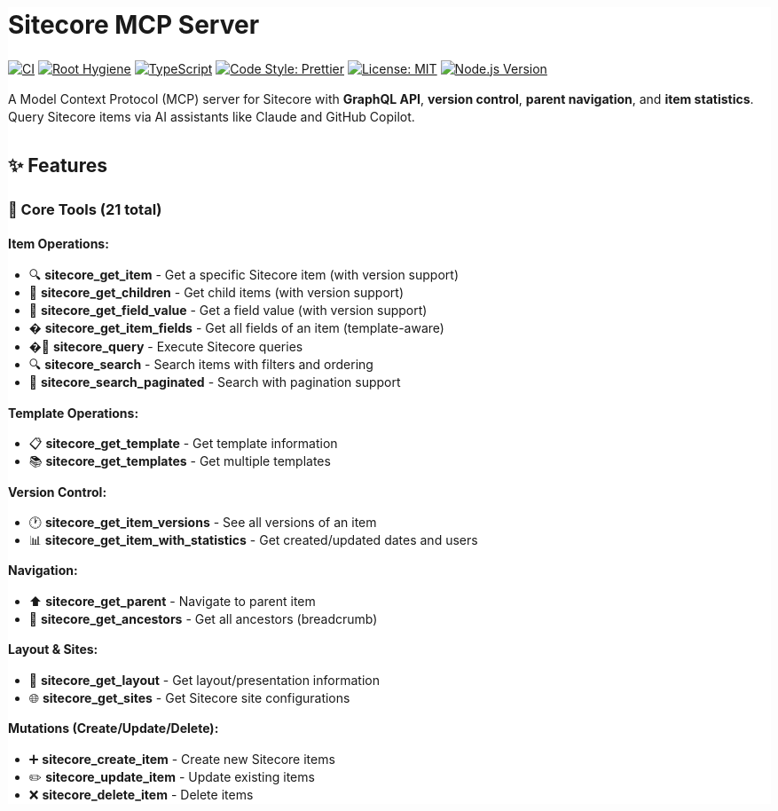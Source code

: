 # Sitecore MCP Server

[![CI](https://github.com/GaryWenneker/SitecoreMCP/actions/workflows/ci.yml/badge.svg)](https://github.com/GaryWenneker/SitecoreMCP/actions/workflows/ci.yml)
[![Root Hygiene](https://github.com/GaryWenneker/SitecoreMCP/actions/workflows/root-scan.yml/badge.svg)](https://github.com/GaryWenneker/SitecoreMCP/actions/workflows/root-scan.yml)
[![TypeScript](https://img.shields.io/badge/TypeScript-5.3-blue.svg)](https://www.typescriptlang.org/)
[![Code Style: Prettier](https://img.shields.io/badge/code_style-prettier-ff69b4.svg)](https://prettier.io/)
[![License: MIT](https://img.shields.io/badge/License-MIT-yellow.svg)](https://opensource.org/licenses/MIT)
[![Node.js Version](https://img.shields.io/badge/node-%3E%3D18-brightgreen.svg)](https://nodejs.org/)

A Model Context Protocol (MCP) server for Sitecore with **GraphQL API**, **version control**, **parent navigation**, and **item statistics**. Query Sitecore items via AI assistants like Claude and GitHub Copilot.

## ✨ Features

### 🎯 Core Tools (21 total)

**Item Operations:**
- 🔍 **sitecore_get_item** - Get a specific Sitecore item (with version support)
- 👶 **sitecore_get_children** - Get child items (with version support)
- 📄 **sitecore_get_field_value** - Get a field value (with version support)
- � **sitecore_get_item_fields** - Get all fields of an item (template-aware)
- �🔎 **sitecore_query** - Execute Sitecore queries
- 🔍 **sitecore_search** - Search items with filters and ordering
- 📄 **sitecore_search_paginated** - Search with pagination support

**Template Operations:**
- 📋 **sitecore_get_template** - Get template information
- 📚 **sitecore_get_templates** - Get multiple templates

**Version Control:**
- 🕐 **sitecore_get_item_versions** - See all versions of an item
- 📊 **sitecore_get_item_with_statistics** - Get created/updated dates and users

**Navigation:**
- ⬆️ **sitecore_get_parent** - Navigate to parent item
- 🧭 **sitecore_get_ancestors** - Get all ancestors (breadcrumb)

**Layout & Sites:**
- 🎨 **sitecore_get_layout** - Get layout/presentation information
- 🌐 **sitecore_get_sites** - Get Sitecore site configurations

**Mutations (Create/Update/Delete):**
- ➕ **sitecore_create_item** - Create new Sitecore items
- ✏️ **sitecore_update_item** - Update existing items
- ❌ **sitecore_delete_item** - Delete items
